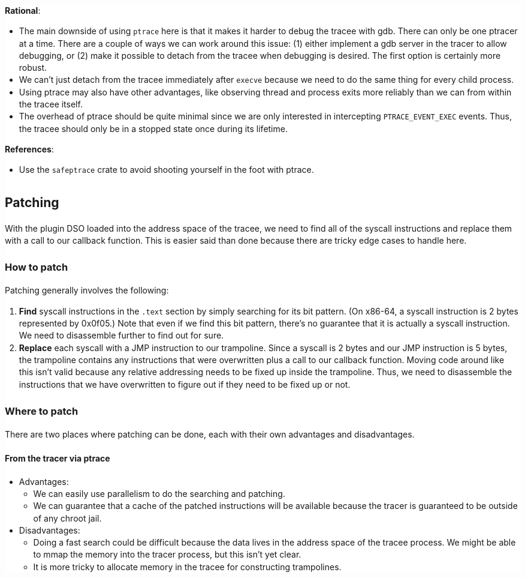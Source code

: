**Rational**:

 * The main downside of using `ptrace` here is that it makes it harder to debug
   the tracee with gdb. There can only be one ptracer at a time. There are a
   couple of ways we can work around this issue: (1) either implement a gdb
   server in the tracer to allow debugging, or (2) make it possible to detach
   from the tracee when debugging is desired. The first option is certainly more
   robust.
 * We can’t just detach from the tracee immediately after `execve` because we
   need to do the same thing for every child process.
 * Using ptrace may also have other advantages, like observing thread and process
   exits more reliably than we can from within the tracee itself.
 * The overhead of ptrace should be quite minimal since we are only interested
   in intercepting `PTRACE_EVENT_EXEC` events. Thus, the tracee should only be
   in a stopped state once during its lifetime.

**References**:

* Use the `safeptrace` crate to avoid shooting yourself in the foot with ptrace.

## Patching

With the plugin DSO loaded into the address space of the tracee, we need to find
all of the syscall instructions and replace them with a call to our callback
function. This is easier said than done because there are tricky edge cases to
handle here.


### How to patch

Patching generally involves the following:

 1. **Find** syscall instructions in the `.text` section by simply searching for
    its bit pattern. (On x86-64, a syscall instruction is 2 bytes represented by
    0x0f05.) Note that even if we find this bit pattern, there’s no guarantee
    that it is actually a syscall instruction. We need to disassemble further to
    find out for sure.
 2. **Replace** each syscall with a JMP instruction to our trampoline. Since a
    syscall is 2 bytes and our JMP instruction is 5 bytes, the trampoline
    contains any instructions that were overwritten plus a call to our callback
    function.  Moving code around like this isn’t valid because any relative
    addressing needs to be fixed up inside the trampoline. Thus, we need to
    disassemble the instructions that we have overwritten to figure out if they
    need to be fixed up or not.

### Where to patch

There are two places where patching can be done, each with their own advantages
and disadvantages.

#### From the tracer via ptrace

 * Advantages:
     * We can easily use parallelism to do the searching and patching.
     * We can guarantee that a cache of the patched instructions will be
       available because the tracer is guaranteed to be outside of any chroot
       jail.
 * Disadvantages:
     * Doing a fast search could be difficult because the data lives in the
       address space of the tracee process. We might be able to mmap the memory
       into the tracer process, but this isn’t yet clear.
     * It is more tricky to allocate memory in the tracee for constructing
       trampolines.
